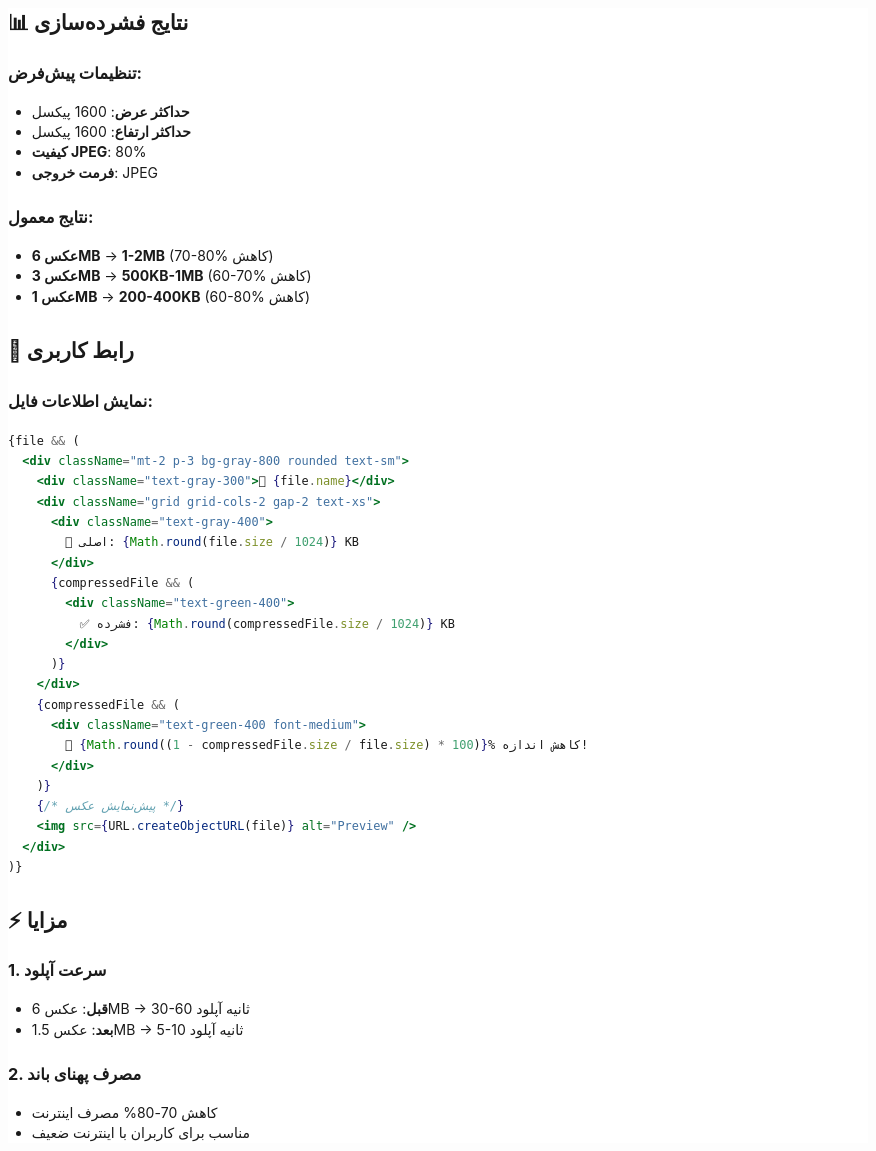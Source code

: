 ## 📊 نتایج فشرده‌سازی

### تنظیمات پیش‌فرض:
- **حداکثر عرض**: 1600 پیکسل
- **حداکثر ارتفاع**: 1600 پیکسل  
- **کیفیت JPEG**: 80%
- **فرمت خروجی**: JPEG

### نتایج معمول:
- **عکس 6MB** → **1-2MB** (70-80% کاهش)
- **عکس 3MB** → **500KB-1MB** (60-70% کاهش)
- **عکس 1MB** → **200-400KB** (60-80% کاهش)

## 🎨 رابط کاربری

### نمایش اطلاعات فایل:
```jsx
{file && (
  <div className="mt-2 p-3 bg-gray-800 rounded text-sm">
    <div className="text-gray-300">📁 {file.name}</div>
    <div className="grid grid-cols-2 gap-2 text-xs">
      <div className="text-gray-400">
        📏 اصلی: {Math.round(file.size / 1024)} KB
      </div>
      {compressedFile && (
        <div className="text-green-400">
          ✅ فشرده: {Math.round(compressedFile.size / 1024)} KB
        </div>
      )}
    </div>
    {compressedFile && (
      <div className="text-green-400 font-medium">
        🎉 {Math.round((1 - compressedFile.size / file.size) * 100)}% کاهش اندازه!
      </div>
    )}
    {/* پیش‌نمایش عکس */}
    <img src={URL.createObjectURL(file)} alt="Preview" />
  </div>
)}
```

## ⚡ مزایا

### 1. سرعت آپلود
- **قبل**: عکس 6MB → 30-60 ثانیه آپلود
- **بعد**: عکس 1.5MB → 5-10 ثانیه آپلود

### 2. مصرف پهنای باند
- کاهش 70-80% مصرف اینترنت
- مناسب برای کاربران با اینترنت ضعیف
